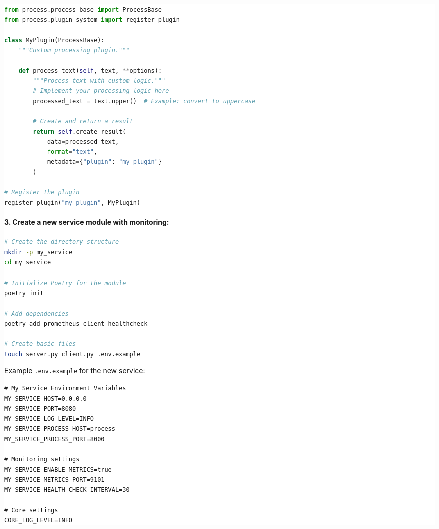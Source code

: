 ```python
from process.process_base import ProcessBase
from process.plugin_system import register_plugin

class MyPlugin(ProcessBase):
    """Custom processing plugin."""
    
    def process_text(self, text, **options):
        """Process text with custom logic."""
        # Implement your processing logic here
        processed_text = text.upper()  # Example: convert to uppercase
        
        # Create and return a result
        return self.create_result(
            data=processed_text,
            format="text",
            metadata={"plugin": "my_plugin"}
        )

# Register the plugin
register_plugin("my_plugin", MyPlugin)
```

#### 3. Create a new service module with monitoring:

```bash
# Create the directory structure
mkdir -p my_service
cd my_service

# Initialize Poetry for the module
poetry init

# Add dependencies
poetry add prometheus-client healthcheck

# Create basic files
touch server.py client.py .env.example
```

Example `.env.example` for the new service:

```
# My Service Environment Variables
MY_SERVICE_HOST=0.0.0.0
MY_SERVICE_PORT=8080
MY_SERVICE_LOG_LEVEL=INFO
MY_SERVICE_PROCESS_HOST=process
MY_SERVICE_PROCESS_PORT=8000

# Monitoring settings
MY_SERVICE_ENABLE_METRICS=true
MY_SERVICE_METRICS_PORT=9101
MY_SERVICE_HEALTH_CHECK_INTERVAL=30

# Core settings
CORE_LOG_LEVEL=INFO
```
